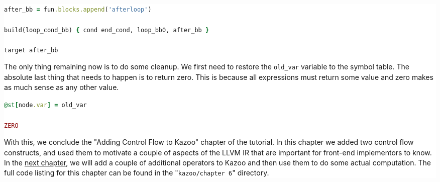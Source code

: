 ```Ruby
after_bb = fun.blocks.append('afterloop')

build(loop_cond_bb) { cond end_cond, loop_bb0, after_bb }

target after_bb
```

The only thing remaining now is to do some cleanup.  We first need to restore the `old_var` variable to the symbol table.  The absolute last thing that needs to happen is to return zero.  This is because all expressions must return some value and zero makes as much sense as any other value.

```Ruby
@st[node.var] = old_var

ZERO
```

With this, we conclude the "Adding Control Flow to Kazoo" chapter of the tutorial.  In this chapter we added two control flow constructs, and used them to motivate a couple of aspects of the LLVM IR that are important for front-end implementors to know.  In the [next chapter](https://github.com/chriswailes/compiler-examples/blob/master/kazoo/chapter%207/Chapter7.md), we will add a couple of additional operators to Kazoo and then use them to do some actual computation.  The full code listing for this chapter can be found in the "`kazoo/chapter 6`" directory.
